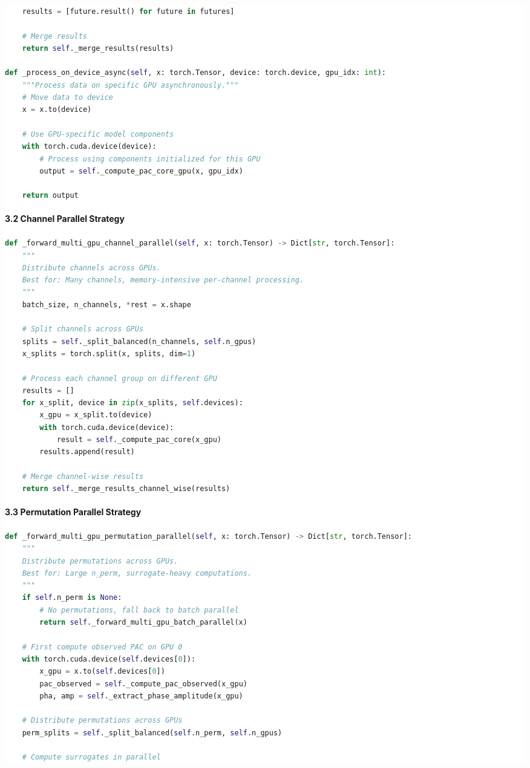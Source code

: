 ```python
    results = [future.result() for future in futures]
    
    # Merge results
    return self._merge_results(results)

def _process_on_device_async(self, x: torch.Tensor, device: torch.device, gpu_idx: int):
    """Process data on specific GPU asynchronously."""
    # Move data to device
    x = x.to(device)
    
    # Use GPU-specific model components
    with torch.cuda.device(device):
        # Process using components initialized for this GPU
        output = self._compute_pac_core_gpu(x, gpu_idx)
    
    return output
```

#### 3.2 Channel Parallel Strategy
```python
def _forward_multi_gpu_channel_parallel(self, x: torch.Tensor) -> Dict[str, torch.Tensor]:
    """
    Distribute channels across GPUs.
    Best for: Many channels, memory-intensive per-channel processing.
    """
    batch_size, n_channels, *rest = x.shape
    
    # Split channels across GPUs
    splits = self._split_balanced(n_channels, self.n_gpus)
    x_splits = torch.split(x, splits, dim=1)
    
    # Process each channel group on different GPU
    results = []
    for x_split, device in zip(x_splits, self.devices):
        x_gpu = x_split.to(device)
        with torch.cuda.device(device):
            result = self._compute_pac_core(x_gpu)
        results.append(result)
    
    # Merge channel-wise results
    return self._merge_results_channel_wise(results)
```

#### 3.3 Permutation Parallel Strategy
```python
def _forward_multi_gpu_permutation_parallel(self, x: torch.Tensor) -> Dict[str, torch.Tensor]:
    """
    Distribute permutations across GPUs.
    Best for: Large n_perm, surrogate-heavy computations.
    """
    if self.n_perm is None:
        # No permutations, fall back to batch parallel
        return self._forward_multi_gpu_batch_parallel(x)
    
    # First compute observed PAC on GPU 0
    with torch.cuda.device(self.devices[0]):
        x_gpu = x.to(self.devices[0])
        pac_observed = self._compute_pac_observed(x_gpu)
        pha, amp = self._extract_phase_amplitude(x_gpu)
    
    # Distribute permutations across GPUs
    perm_splits = self._split_balanced(self.n_perm, self.n_gpus)
    
    # Compute surrogates in parallel
```